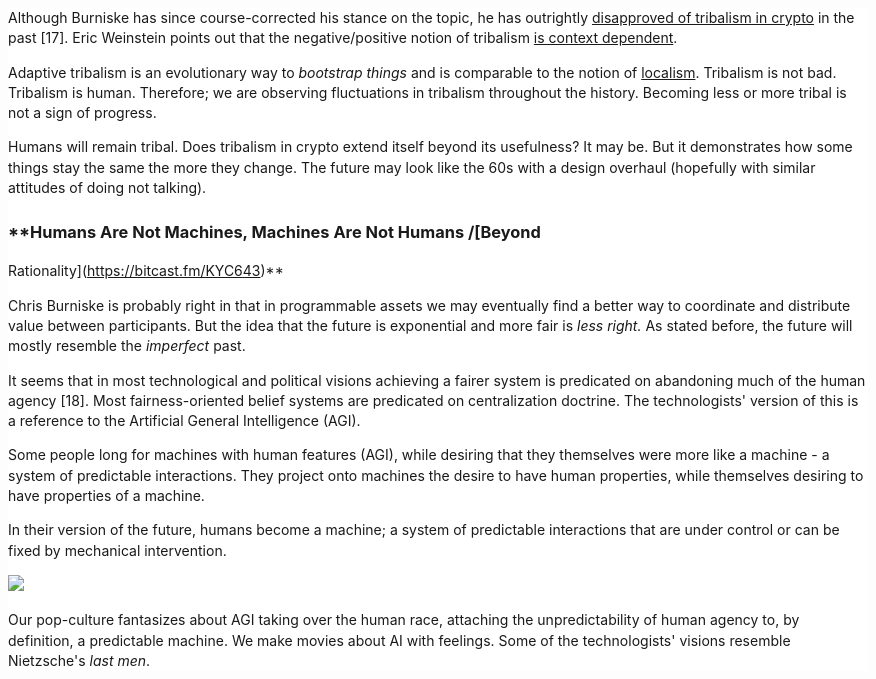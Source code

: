 Although Burniske has since course-corrected his stance on the topic, he has
outrightly [disapproved of tribalism in
crypto](https://twitter.com/cburniske/status/1199465254511611904?s=20) in the
past [17]. Eric Weinstein points out that the negative/positive notion of
tribalism [is context
dependent](https://twitter.com/EricRWeinstein/status/1088644373615542272?s=20).

Adaptive tribalism is an evolutionary way to _bootstrap things_ and is
comparable to the notion of
[localism](https://www.academia.edu/38433249/Principia_Politica). Tribalism is
not bad. Tribalism is human. Therefore; we are observing fluctuations in
tribalism throughout the history. Becoming less or more tribal is not a sign
of progress.

Humans will remain tribal. Does tribalism in crypto extend itself beyond its
usefulness? It may be. But it demonstrates how some things stay the same the
more they change. The future may look like the 60s with a design overhaul
(hopefully with similar attitudes of doing not talking).

###  **Humans Are Not Machines, Machines Are Not Humans /[Beyond
Rationality](https://bitcast.fm/KYC643)**

Chris Burniske is probably right in that in programmable assets we may
eventually find a better way to coordinate and distribute value between
participants. But the idea that the future is exponential and more fair is
_less right._ As stated before, the future will mostly resemble the
_imperfect_ past.

It seems that in most technological and political visions achieving a fairer
system is predicated on abandoning much of the human agency [18]. Most
fairness-oriented belief systems are predicated on centralization doctrine.
The technologists' version of this is a reference to the Artificial General
Intelligence (AGI).

Some people long for machines with human features (AGI), while desiring that
they themselves were more like a machine - a system of predictable
interactions. They project onto machines the desire to have human properties,
while themselves desiring to have properties of a machine.

In their version of the future, humans become a machine; a system of
predictable interactions that are under control or can be fixed by mechanical
intervention.

[![](https://substackcdn.com/image/fetch/w_1456,c_limit,f_auto,q_auto:good,fl_progressive:steep/https%3A%2F%2Fbucketeer-e05bbc84-baa3-437e-9518-adb32be77984.s3.amazonaws.com%2Fpublic%2Fimages%2Fb8493dd4-cf0d-472d-8f51-42bf98b7e23c_540x225.gif)](https://substackcdn.com/image/fetch/f_auto,q_auto:good,fl_progressive:steep/https%3A%2F%2Fbucketeer-e05bbc84-baa3-437e-9518-adb32be77984.s3.amazonaws.com%2Fpublic%2Fimages%2Fb8493dd4-cf0d-472d-8f51-42bf98b7e23c_540x225.gif)

Our pop-culture fantasizes about AGI taking over the human race, attaching the
unpredictability of human agency to, by definition, a predictable machine. We
make movies about AI with feelings. Some of the technologists' visions
resemble Nietzsche's _last men_.
